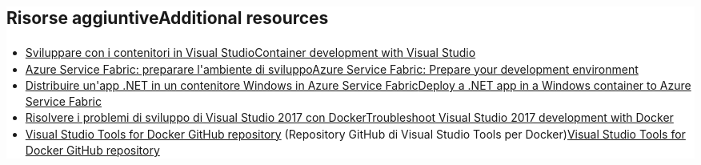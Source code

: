 ## <a name="additional-resources"></a><span data-ttu-id="485f2-238">Risorse aggiuntive</span><span class="sxs-lookup"><span data-stu-id="485f2-238">Additional resources</span></span>

* [<span data-ttu-id="485f2-239">Sviluppare con i contenitori in Visual Studio</span><span class="sxs-lookup"><span data-stu-id="485f2-239">Container development with Visual Studio</span></span>](/visualstudio/containers)
* [<span data-ttu-id="485f2-240">Azure Service Fabric: preparare l'ambiente di sviluppo</span><span class="sxs-lookup"><span data-stu-id="485f2-240">Azure Service Fabric: Prepare your development environment</span></span>](/azure/service-fabric/service-fabric-get-started)
* [<span data-ttu-id="485f2-241">Distribuire un'app .NET in un contenitore Windows in Azure Service Fabric</span><span class="sxs-lookup"><span data-stu-id="485f2-241">Deploy a .NET app in a Windows container to Azure Service Fabric</span></span>](/azure/service-fabric/service-fabric-host-app-in-a-container)
* [<span data-ttu-id="485f2-242">Risolvere i problemi di sviluppo di Visual Studio 2017 con Docker</span><span class="sxs-lookup"><span data-stu-id="485f2-242">Troubleshoot Visual Studio 2017 development with Docker</span></span>](/azure/vs-azure-tools-docker-troubleshooting-docker-errors)
* <span data-ttu-id="485f2-243">[Visual Studio Tools for Docker GitHub repository](https://github.com/Microsoft/DockerTools) (Repository GitHub di Visual Studio Tools per Docker)</span><span class="sxs-lookup"><span data-stu-id="485f2-243">[Visual Studio Tools for Docker GitHub repository](https://github.com/Microsoft/DockerTools)</span></span>
